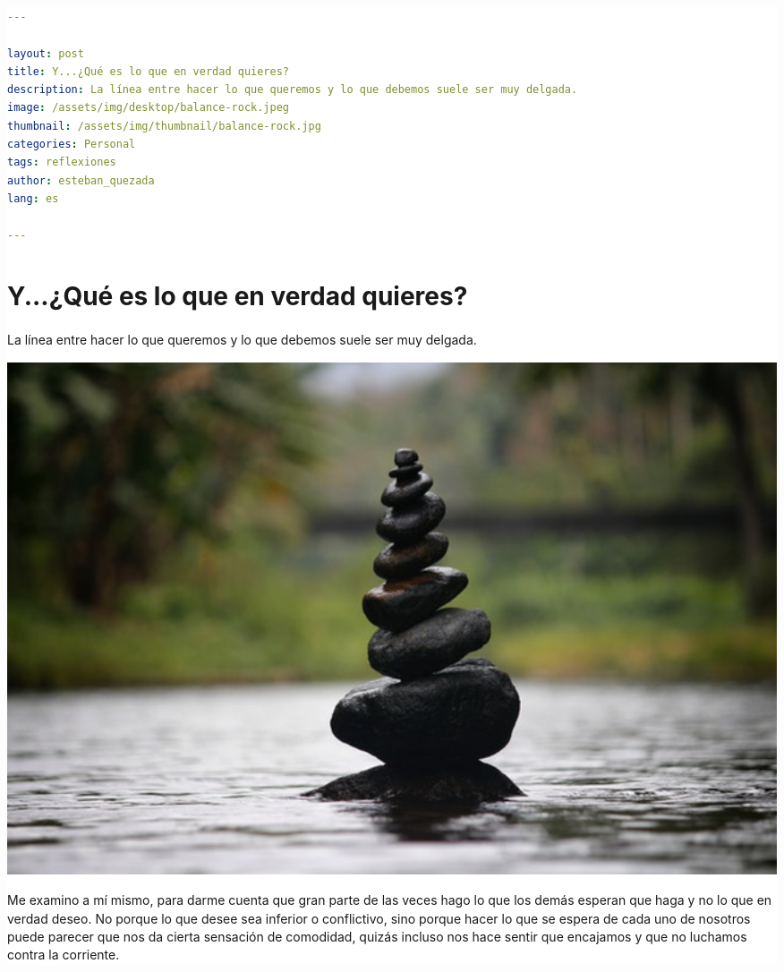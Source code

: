 ```yaml
---

layout: post
title: Y...¿Qué es lo que en verdad quieres?
description: La línea entre hacer lo que queremos y lo que debemos suele ser muy delgada.
image: /assets/img/desktop/balance-rock.jpeg
thumbnail: /assets/img/thumbnail/balance-rock.jpg
categories: Personal
tags: reflexiones
author: esteban_quezada
lang: es

---
```


# Y...¿Qué es lo que en verdad quieres?

La línea entre hacer lo que queremos y lo que debemos suele ser muy delgada.

<img src="/assets/img/desktop/balance-rock.jpeg" alt="Equilibrio" width="100%"/>

Me examino a mí mismo, para darme cuenta que gran parte de las veces hago lo que los demás esperan que haga y no lo que en 
verdad deseo. No porque lo que desee sea inferior o conflictivo, sino porque hacer lo que se espera de cada uno de nosotros 
puede parecer que nos da cierta sensación de comodidad, quizás incluso nos hace sentir que encajamos y que no luchamos contra 
la corriente.
